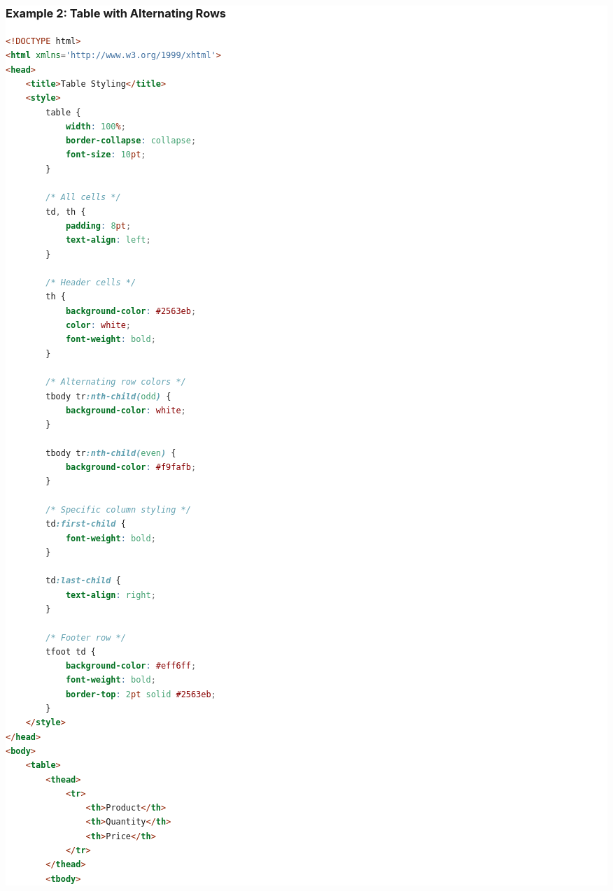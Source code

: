 ### Example 2: Table with Alternating Rows

```html
<!DOCTYPE html>
<html xmlns='http://www.w3.org/1999/xhtml'>
<head>
    <title>Table Styling</title>
    <style>
        table {
            width: 100%;
            border-collapse: collapse;
            font-size: 10pt;
        }

        /* All cells */
        td, th {
            padding: 8pt;
            text-align: left;
        }

        /* Header cells */
        th {
            background-color: #2563eb;
            color: white;
            font-weight: bold;
        }

        /* Alternating row colors */
        tbody tr:nth-child(odd) {
            background-color: white;
        }

        tbody tr:nth-child(even) {
            background-color: #f9fafb;
        }

        /* Specific column styling */
        td:first-child {
            font-weight: bold;
        }

        td:last-child {
            text-align: right;
        }

        /* Footer row */
        tfoot td {
            background-color: #eff6ff;
            font-weight: bold;
            border-top: 2pt solid #2563eb;
        }
    </style>
</head>
<body>
    <table>
        <thead>
            <tr>
                <th>Product</th>
                <th>Quantity</th>
                <th>Price</th>
            </tr>
        </thead>
        <tbody>
```